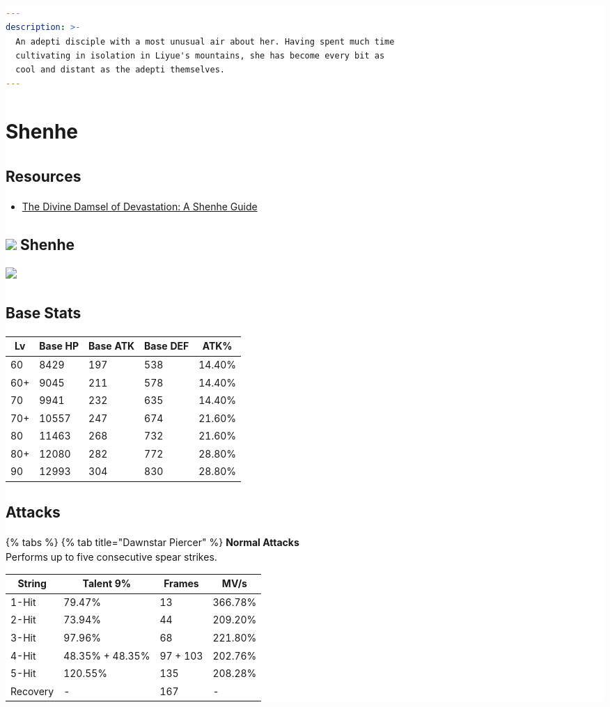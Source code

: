 ```yaml
---
description: >-
  An adepti disciple with a most unusual air about her. Having spent much time
  cultivating in isolation in Liyue's mountains, she has become every bit as
  cool and distant as the adepti themselves.
---
```


# Shenhe

## **Resources**

* [The Divine Damsel of Devastation: A Shenhe Guide](https://keqingmains.com/shenhe/)

## ![](../../.gitbook/assets/element\_cryo.png) Shenhe

![](../../.gitbook/assets/character\_shenhe\_wish.png)

## **Base Stats**

| Lv  | Base HP | Base ATK | Base DEF | ATK%   |
| --- | ------- | -------- | -------- | ------ |
| 60  | 8429    | 197      | 538      | 14.40% |
| 60+ | 9045    | 211      | 578      | 14.40% |
| 70  | 9941    | 232      | 635      | 14.40% |
| 70+ | 10557   | 247      | 674      | 21.60% |
| 80  | 11463   | 268      | 732      | 21.60% |
| 80+ | 12080   | 282      | 772      | 28.80% |
| 90  | 12993   | 304      | 830      | 28.80% |

## **Attacks**

{% tabs %}
{% tab title="Dawnstar Piercer" %}
**Normal Attacks**\
Performs up to five consecutive spear strikes.

| String   | Talent 9%       | Frames   | MV/s    |
| -------- | --------------- | -------- | ------- |
| 1-Hit    | 79.47%          | 13       | 366.78% |
| 2-Hit    | 73.94%          | 44       | 209.20% |
| 3-Hit    | 97.96%          | 68       | 221.80% |
| 4-Hit    | 48.35% + 48.35% | 97 + 103 | 202.76% |
| 5-Hit    | 120.55%         | 135      | 208.28% |
| Recovery | -               | 167      | -       |
